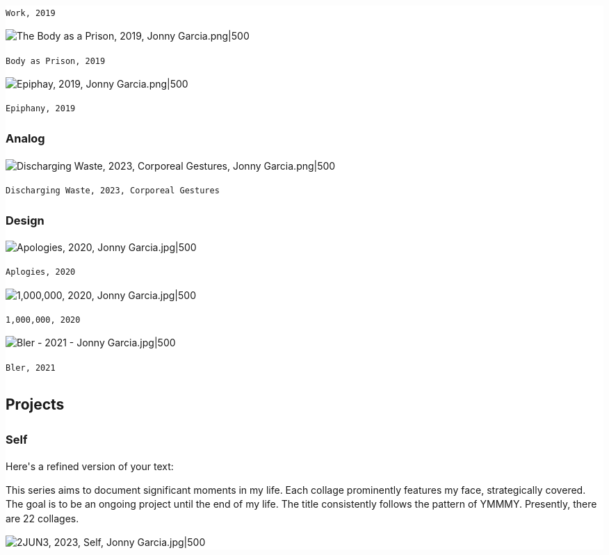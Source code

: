 ```
Work, 2019
```

![The Body as a Prison, 2019, Jonny Garcia.png|500](/img/user/MEDIA/The%20Body%20as%20a%20Prison,%202019,%20Jonny%20Garcia.png)

```
Body as Prison, 2019
```

![Epiphay, 2019, Jonny Garcia.png|500](/img/user/MEDIA/Epiphay,%202019,%20Jonny%20Garcia.png)

```
Epiphany, 2019
```

### Analog

![Discharging Waste, 2023, Corporeal Gestures, Jonny Garcia.png|500](/img/user/MEDIA/Discharging%20Waste,%202023,%20Corporeal%20Gestures,%20Jonny%20Garcia.png)

```
Discharging Waste, 2023, Corporeal Gestures
```

### Design

![Apologies, 2020, Jonny Garcia.jpg|500](/img/user/MEDIA/Apologies,%202020,%20Jonny%20Garcia.jpg)

```
Aplogies, 2020
```

![1,000,000, 2020, Jonny Garcia.jpg|500](/img/user/MEDIA/1,000,000,%202020,%20Jonny%20Garcia.jpg)

```
1,000,000, 2020
```

![Bler - 2021 - Jonny Garcia.jpg|500](/img/user/MEDIA/Bler%20-%202021%20-%20Jonny%20Garcia.jpg)

```
Bler, 2021
```

## Projects

### Self

Here's a refined version of your text:

This series aims to document significant moments in my life. Each collage prominently features my face, strategically covered. The goal is to be an ongoing project until the end of my life. The title consistently follows the pattern of YMMMY. Presently, there are 22 collages.

![2JUN3, 2023, Self, Jonny Garcia.jpg|500](/img/user/MEDIA/2JUN3,%202023,%20Self,%20Jonny%20Garcia.jpg)
